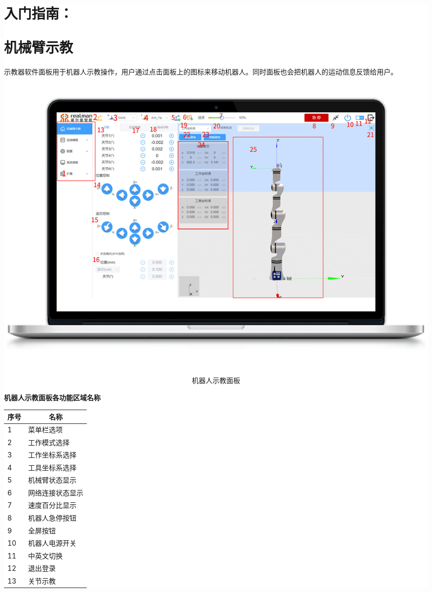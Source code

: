 # <p class="hidden">入门指南：</p>机械臂示教

示教器软件面板用于机器人示教操作，用户通过点击面板上的图标来移动机器人。同时面板也会把机器人的运动信息反馈给用户。

![示教界面标号](../teachingPendant/doc/image.png)

<center>机器人示教面板</center>

**机器人示教面板各功能区域名称**  

| 序号 | 名称             |
|------|------------------|
| 1    | 菜单栏选项       |
| 2    | 工作模式选择     |
| 3    | 工作坐标系选择   |
| 4    | 工具坐标系选择   |
| 5    | 机械臂状态显示   |
| 6    | 网络连接状态显示 |
| 7    | 速度百分比显示   |
| 8    | 机器人急停按钮   |
| 9    | 全屏按钮         |
| 10   | 机器人电源开关   |
| 11   | 中英文切换       |
| 12   | 退出登录         |
| 13   | 关节示教         |